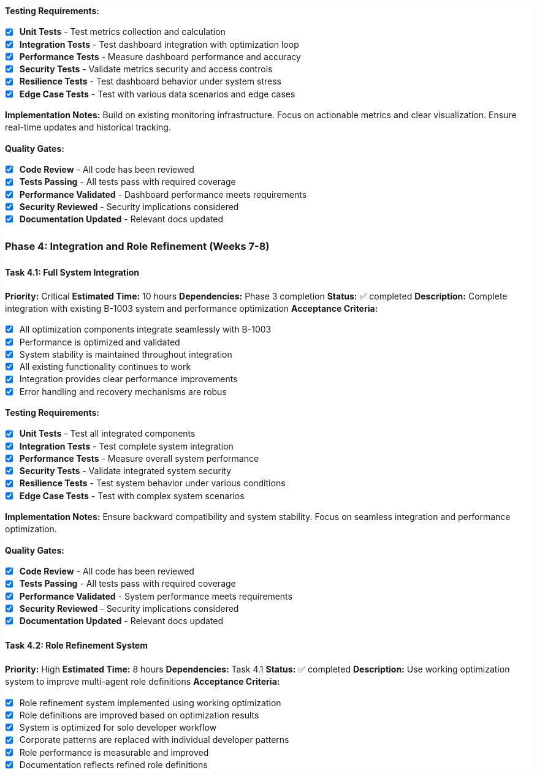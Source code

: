 
**Testing Requirements:**
- [x] **Unit Tests** - Test metrics collection and calculation
- [x] **Integration Tests** - Test dashboard integration with optimization loop
- [x] **Performance Tests** - Measure dashboard performance and accuracy
- [x] **Security Tests** - Validate metrics security and access controls
- [x] **Resilience Tests** - Test dashboard behavior under system stress
- [x] **Edge Case Tests** - Test with various data scenarios and edge cases

**Implementation Notes:** Build on existing monitoring infrastructure. Focus on actionable metrics and clear visualization. Ensure real-time updates and historical tracking.

**Quality Gates:**
- [x] **Code Review** - All code has been reviewed
- [x] **Tests Passing** - All tests pass with required coverage
- [x] **Performance Validated** - Dashboard performance meets requirements
- [x] **Security Reviewed** - Security implications considered
- [x] **Documentation Updated** - Relevant docs updated

### Phase 4: Integration and Role Refinement (Weeks 7-8)

#### Task 4.1: Full System Integration
**Priority:** Critical
**Estimated Time:** 10 hours
**Dependencies:** Phase 3 completion
**Status:** ✅ completed
**Description:** Complete integration with existing B-1003 system and performance optimization
**Acceptance Criteria:**
- [x] All optimization components integrate seamlessly with B-1003
- [x] Performance is optimized and validated
- [x] System stability is maintained throughout integration
- [x] All existing functionality continues to work
- [x] Integration provides clear performance improvements
- [x] Error handling and recovery mechanisms are robus

**Testing Requirements:**
- [x] **Unit Tests** - Test all integrated components
- [x] **Integration Tests** - Test complete system integration
- [x] **Performance Tests** - Measure overall system performance
- [x] **Security Tests** - Validate integrated system security
- [x] **Resilience Tests** - Test system behavior under various conditions
- [x] **Edge Case Tests** - Test with complex system scenarios

**Implementation Notes:** Ensure backward compatibility and system stability. Focus on seamless integration and performance optimization.

**Quality Gates:**
- [x] **Code Review** - All code has been reviewed
- [x] **Tests Passing** - All tests pass with required coverage
- [x] **Performance Validated** - System performance meets requirements
- [x] **Security Reviewed** - Security implications considered
- [x] **Documentation Updated** - Relevant docs updated

#### Task 4.2: Role Refinement System
**Priority:** High
**Estimated Time:** 8 hours
**Dependencies:** Task 4.1
**Status:** ✅ completed
**Description:** Use working optimization system to improve multi-agent role definitions
**Acceptance Criteria:**
- [x] Role refinement system implemented using working optimization
- [x] Role definitions are improved based on optimization results
- [x] System is optimized for solo developer workflow
- [x] Corporate patterns are replaced with individual developer patterns
- [x] Role performance is measurable and improved
- [x] Documentation reflects refined role definitions
